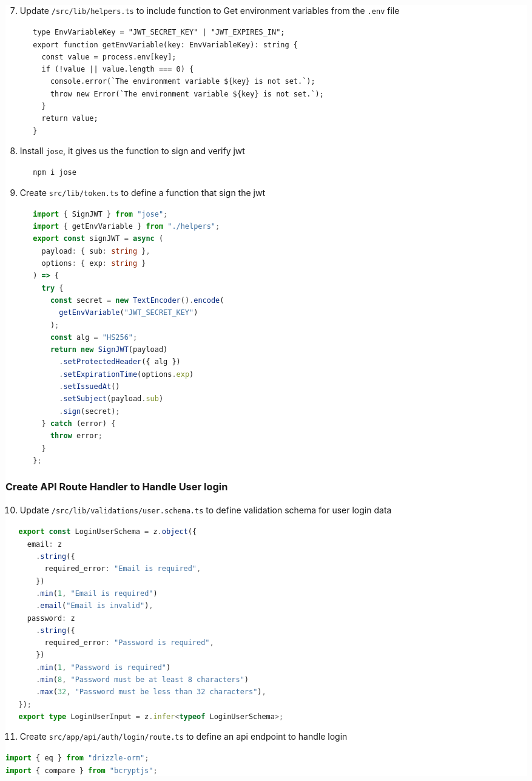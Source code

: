 7. Update `/src/lib/helpers.ts` to include function to Get environment variables from the `.env` file
   ```.env
      type EnvVariableKey = "JWT_SECRET_KEY" | "JWT_EXPIRES_IN";
      export function getEnvVariable(key: EnvVariableKey): string {
        const value = process.env[key];
        if (!value || value.length === 0) {
          console.error(`The environment variable ${key} is not set.`);
          throw new Error(`The environment variable ${key} is not set.`);
        }
        return value;
      }
   ```
8. Install `jose`, it gives us the function to sign and verify jwt
   ```npm
      npm i jose
   ```
9. Create `src/lib/token.ts` to define a function that sign the jwt
   ```ts
      import { SignJWT } from "jose";
      import { getEnvVariable } from "./helpers";
      export const signJWT = async (
        payload: { sub: string },
        options: { exp: string }
      ) => {
        try {
          const secret = new TextEncoder().encode(
            getEnvVariable("JWT_SECRET_KEY")
          );
          const alg = "HS256";
          return new SignJWT(payload)
            .setProtectedHeader({ alg })
            .setExpirationTime(options.exp)
            .setIssuedAt()
            .setSubject(payload.sub)
            .sign(secret);
        } catch (error) {
          throw error;
        }
      };
   ```
### Create API Route Handler to Handle User login
10. Update `/src/lib/validations/user.schema.ts` to define validation schema for user login data
   ```ts
      export const LoginUserSchema = z.object({
        email: z
          .string({
            required_error: "Email is required",
          })
          .min(1, "Email is required")
          .email("Email is invalid"),
        password: z
          .string({
            required_error: "Password is required",
          })
          .min(1, "Password is required")
          .min(8, "Password must be at least 8 characters")
          .max(32, "Password must be less than 32 characters"),
      });
      export type LoginUserInput = z.infer<typeof LoginUserSchema>;
   ```
11. Create `src/app/api/auth/login/route.ts` to define an api endpoint to handle login
   ```ts
import { eq } from "drizzle-orm";
import { compare } from "bcryptjs";
   ```